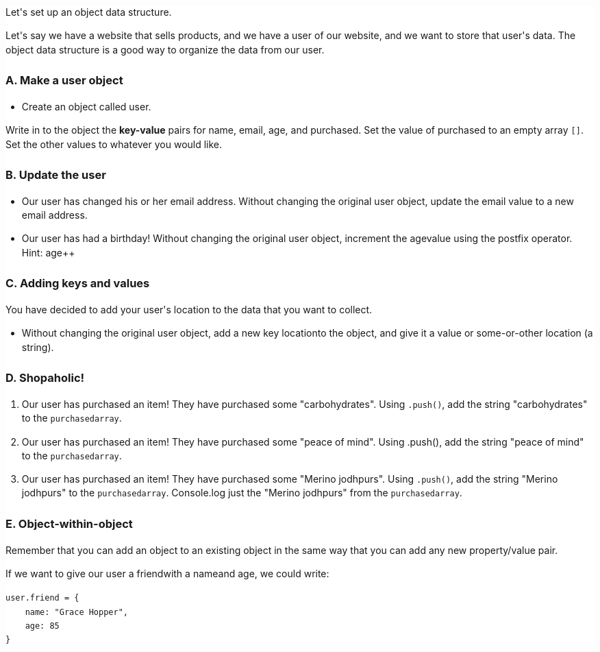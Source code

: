 Let's set up an object data structure. 

Let's say we have a website that sells products, and we have a user of our website, and we want to store that user's data. The object data structure is a good way to organize the data from our user.


### A. Make a user object

- Create an object called user.

Write in to the object the **key-value** pairs for name, email, age, and purchased. Set the value of purchased to an empty array `[]`. Set the other values to whatever you would like.



### B. Update the user

- Our user has changed his or her email address. Without changing the original user object, update the email value to a new email address.

- Our user has had a birthday! Without changing the original user object, increment the agevalue using the postfix operator. Hint: age++



### C. Adding keys and values

You have decided to add your user's location to the data that you want to collect.

- Without changing the original user object, add a new key locationto the object, and give it a value or some-or-other location (a string).



### D. Shopaholic!

1. Our user has purchased an item! They have purchased some "carbohydrates". Using `.push()`, add the string "carbohydrates" to the `purchasedarray`.

2. Our user has purchased an item! They have purchased some "peace of mind". Using .push(), add the string "peace of mind" to the `purchasedarray`.

3. Our user has purchased an item! They have purchased some "Merino jodhpurs". Using `.push()`, add the string "Merino jodhpurs" to the `purchasedarray`.
Console.log just the "Merino jodhpurs" from the `purchasedarray`.



### E. Object-within-object

Remember that you can add an object to an existing object in the same way that you can add any new property/value pair.

If we want to give our user a friendwith a nameand age, we could write:

```
user.friend = {
    name: "Grace Hopper",
    age: 85
}
```

